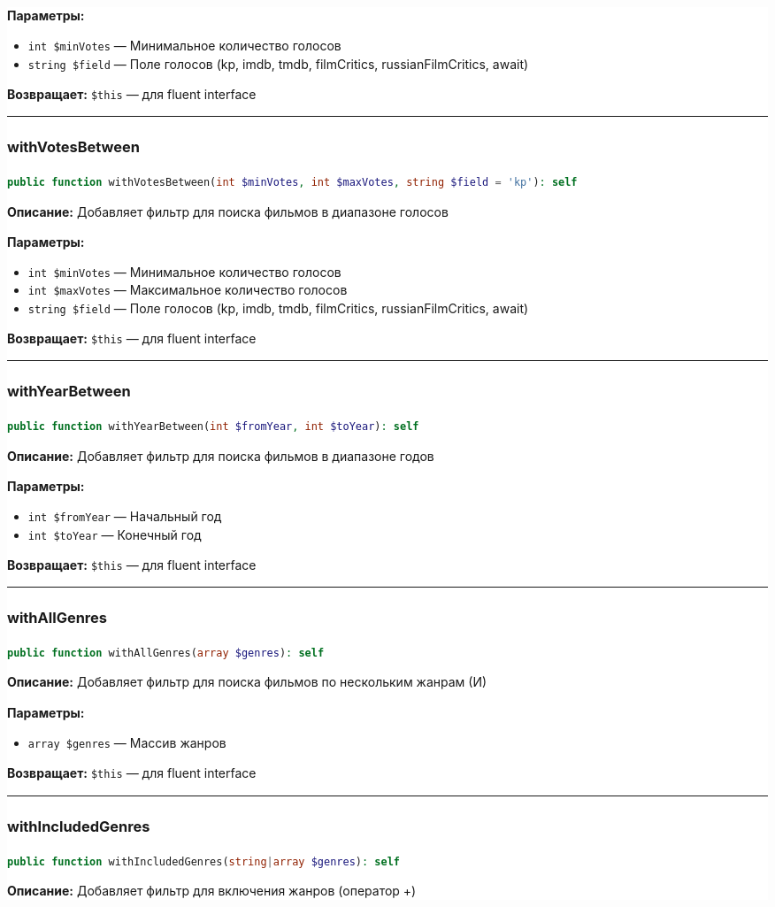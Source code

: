 **Параметры:**
- `int $minVotes` — Минимальное количество голосов
- `string $field` — Поле голосов (kp, imdb, tmdb, filmCritics, russianFilmCritics, await)

**Возвращает:** `$this` — для fluent interface

---

### withVotesBetween
```php
public function withVotesBetween(int $minVotes, int $maxVotes, string $field = 'kp'): self
```
**Описание:** Добавляет фильтр для поиска фильмов в диапазоне голосов

**Параметры:**
- `int $minVotes` — Минимальное количество голосов
- `int $maxVotes` — Максимальное количество голосов
- `string $field` — Поле голосов (kp, imdb, tmdb, filmCritics, russianFilmCritics, await)

**Возвращает:** `$this` — для fluent interface

---

### withYearBetween
```php
public function withYearBetween(int $fromYear, int $toYear): self
```
**Описание:** Добавляет фильтр для поиска фильмов в диапазоне годов

**Параметры:**
- `int $fromYear` — Начальный год
- `int $toYear` — Конечный год

**Возвращает:** `$this` — для fluent interface

---

### withAllGenres
```php
public function withAllGenres(array $genres): self
```
**Описание:** Добавляет фильтр для поиска фильмов по нескольким жанрам (И)

**Параметры:**
- `array $genres` — Массив жанров

**Возвращает:** `$this` — для fluent interface

---

### withIncludedGenres
```php
public function withIncludedGenres(string|array $genres): self
```
**Описание:** Добавляет фильтр для включения жанров (оператор +)
